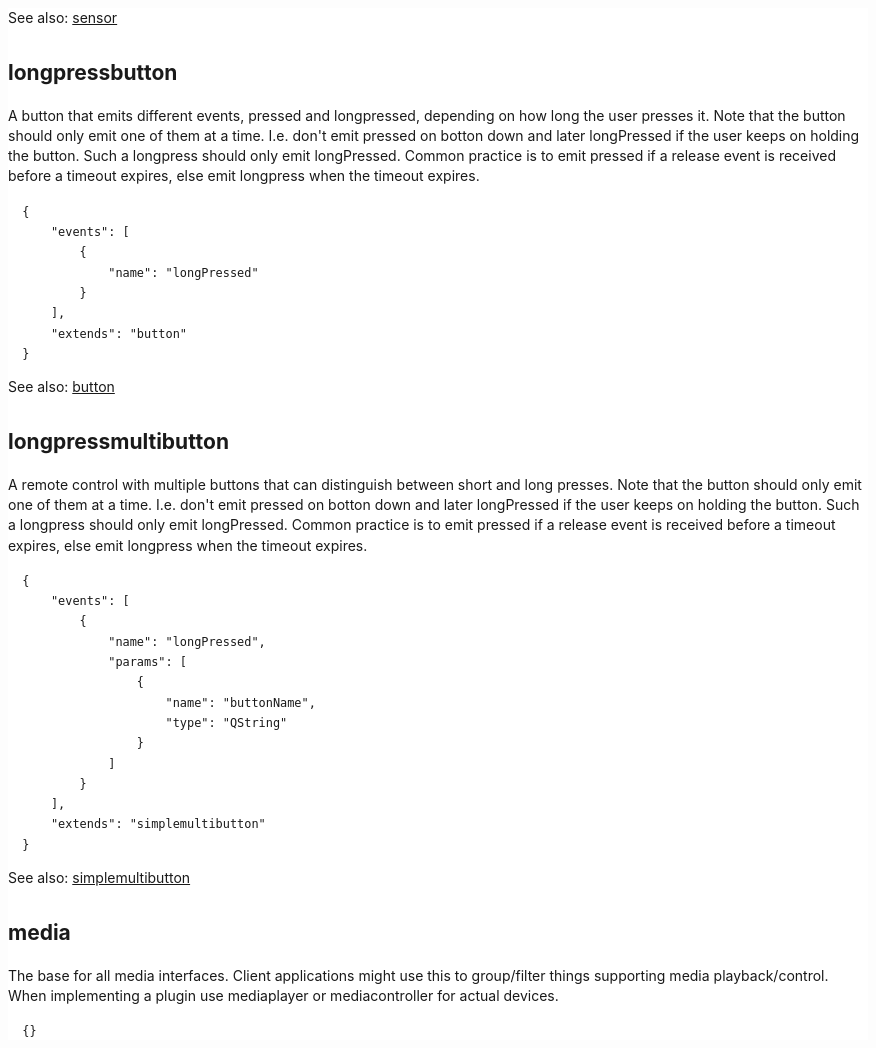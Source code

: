 
See also: [sensor](#sensor)

## longpressbutton
A button that emits different events, pressed and longpressed, depending on how long the user presses it. Note that the button should only emit one of them at a time. I.e. don't emit pressed on botton down and later longPressed if the user keeps on holding the button. Such a longpress should only emit longPressed. Common practice is to emit pressed if a release event is received before a timeout expires, else emit longpress when the timeout expires.

      {
          "events": [
              {
                  "name": "longPressed"
              }
          ], 
          "extends": "button"
      }


See also: [button](#button)

## longpressmultibutton
A remote control with multiple buttons that can distinguish between short and long presses. Note that the button should only emit one of them at a time. I.e. don't emit pressed on botton down and later longPressed if the user keeps on holding the button. Such a longpress should only emit longPressed. Common practice is to emit pressed if a release event is received before a timeout expires, else emit longpress when the timeout expires.

      {
          "events": [
              {
                  "name": "longPressed", 
                  "params": [
                      {
                          "name": "buttonName", 
                          "type": "QString"
                      }
                  ]
              }
          ], 
          "extends": "simplemultibutton"
      }


See also: [simplemultibutton](#simplemultibutton)

## media
The base for all media interfaces. Client applications might use this to group/filter things supporting media playback/control. When implementing a plugin use mediaplayer or mediacontroller for actual devices.

      {}

